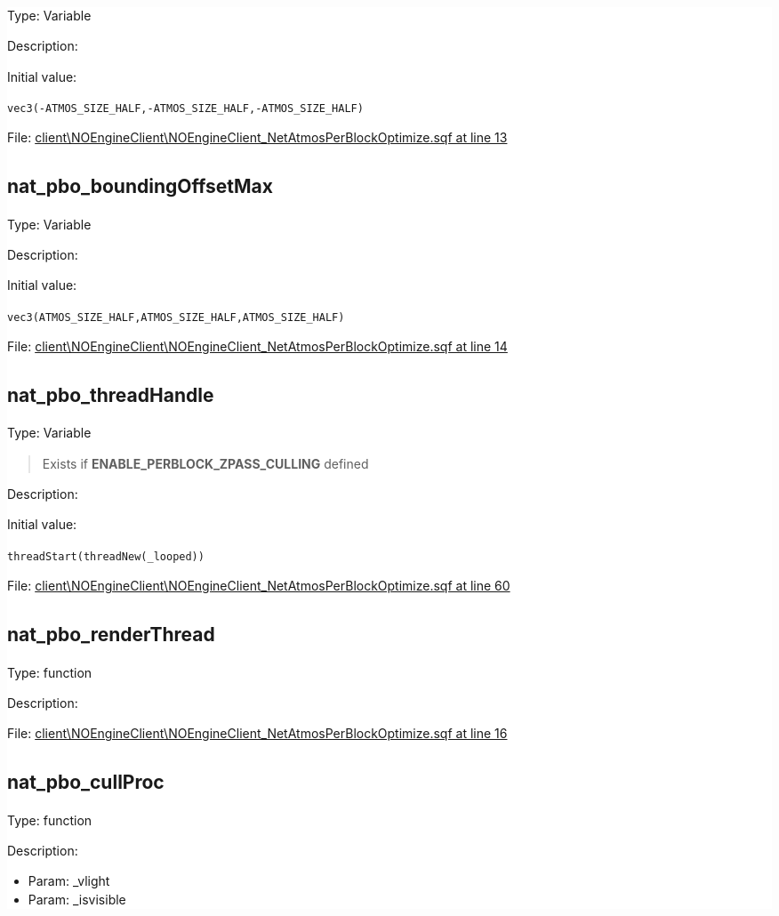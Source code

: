 Type: Variable

Description: 


Initial value:
```sqf
vec3(-ATMOS_SIZE_HALF,-ATMOS_SIZE_HALF,-ATMOS_SIZE_HALF)
```
File: [client\NOEngineClient\NOEngineClient_NetAtmosPerBlockOptimize.sqf at line 13](../../../Src/client/NOEngineClient/NOEngineClient_NetAtmosPerBlockOptimize.sqf#L13)
## nat_pbo_boundingOffsetMax

Type: Variable

Description: 


Initial value:
```sqf
vec3(ATMOS_SIZE_HALF,ATMOS_SIZE_HALF,ATMOS_SIZE_HALF)
```
File: [client\NOEngineClient\NOEngineClient_NetAtmosPerBlockOptimize.sqf at line 14](../../../Src/client/NOEngineClient/NOEngineClient_NetAtmosPerBlockOptimize.sqf#L14)
## nat_pbo_threadHandle

Type: Variable

> Exists if **ENABLE_PERBLOCK_ZPASS_CULLING** defined

Description: 


Initial value:
```sqf
threadStart(threadNew(_looped))
```
File: [client\NOEngineClient\NOEngineClient_NetAtmosPerBlockOptimize.sqf at line 60](../../../Src/client/NOEngineClient/NOEngineClient_NetAtmosPerBlockOptimize.sqf#L60)
## nat_pbo_renderThread

Type: function

Description: 


File: [client\NOEngineClient\NOEngineClient_NetAtmosPerBlockOptimize.sqf at line 16](../../../Src/client/NOEngineClient/NOEngineClient_NetAtmosPerBlockOptimize.sqf#L16)
## nat_pbo_cullProc

Type: function

Description: 
- Param: _vlight
- Param: _isvisible
